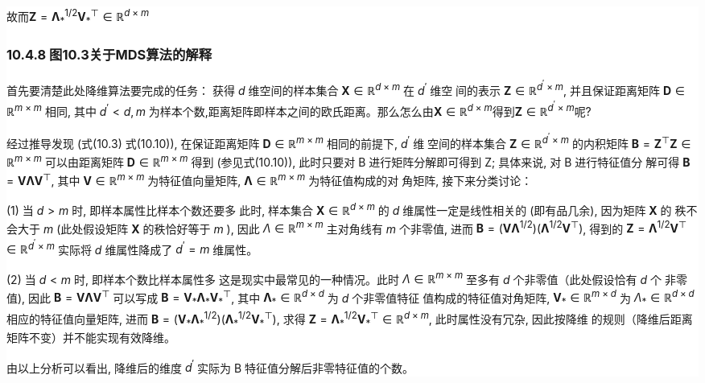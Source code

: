 

故而$\mathbf{Z}=\boldsymbol{\Lambda}_{*}^{1 / 2} \mathbf{V}_{*}^{\top} \in \mathbb{R}^{d \times m}$

### 10.4.8 图10.3关于MDS算法的解释

首先要清楚此处降维算法要完成的任务： 获得 $d$ 维空间的样本集合
$\mathbf{X} \in \mathbb{R}^{d \times m}$ 在 $d^{\prime}$ 维空 间的表示
$\mathbf{Z} \in \mathbb{R}^{d^{\prime} \times m}$, 并且保证距离矩阵
$\mathbf{D} \in \mathbb{R}^{m \times m}$ 相同, 其中 $d^{\prime}<d, m$
为样本个数,距离矩阵即样本之间的欧氏距离。那么怎么由$\mathbf{X} \in \mathbb{R}^{d \times m}$得到$\mathbf{Z} \in \mathbb{R}^{d^{\prime} \times m}$呢?

经过推导发现 (式(10.3) 式(10.10)), 在保证距离矩阵
$\mathbf{D} \in \mathbb{R}^{m \times m}$ 相同的前提下, $d^{\prime}$ 维
空间的样本集合 $\mathbf{Z} \in \mathbb{R}^{d^{\prime} \times m}$
的内积矩阵
$\mathbf{B}=\mathbf{Z}^{\top} \mathbf{Z} \in \mathbb{R}^{m \times m}$
可以由距离矩阵 $\mathbf{D} \in \mathbb{R}^{m \times m}$ 得到
(参见式(10.10)), 此时只要对 $\mathrm{B}$ 进行矩阵分解即可得到
$\mathrm{Z}$; 具体来说, 对 $\mathrm{B}$ 进行特征值分 解可得
$\mathbf{B}=\mathbf{V} \boldsymbol{\Lambda} \mathbf{V}^{\top}$, 其中
$\mathbf{V} \in \mathbb{R}^{m \times m}$ 为特征值向量矩阵,
$\mathbf{\Lambda} \in \mathbb{R}^{m \times m}$ 为特征值构成的对 角矩阵,
接下来分类讨论：

\(1\) 当 $d>m$ 时, 即样本属性比样本个数还要多 此时, 样本集合
$\mathbf{X} \in \mathbb{R}^{d \times m}$ 的 $d$ 维属性一定是线性相关的
(即有品几余), 因为矩阵 $\mathbf{X}$ 的 秩不会大于 $m$ (此处假设矩阵
$\mathbf{X}$ 的秩恰好等于 $m$ ), 因此
$\Lambda \in \mathbb{R}^{m \times m}$ 主对角线有 $m$ 个非零值, 进而
$\mathbf{B}=\left(\mathbf{V} \boldsymbol{\Lambda}^{1 / 2}\right)\left(\boldsymbol{\Lambda}^{1 / 2} \mathbf{V}^{\top}\right)$,
得到的
$\mathbf{Z}=\boldsymbol{\Lambda}^{1 / 2} \mathbf{V}^{\top} \in \mathbb{R}^{d^{\prime} \times m}$
实际将 $d$ 维属性降成了 $d^{\prime}=m$ 维属性。

\(2\) 当 $d<m$ 时, 即样本个数比样本属性多
这是现实中最常见的一种情况。此时 $\Lambda \in \mathbb{R}^{m \times m}$
至多有 $d$ 个非零值（此处假设恰有 $d$ 个 非零值), 因此
$\mathbf{B}=\mathbf{V} \boldsymbol{\Lambda} \mathbf{V}^{\top}$ 可以写成
$\mathbf{B}=\mathbf{V}_* \boldsymbol{\Lambda}_* \mathbf{V}_*^{\top}$,
其中 $\boldsymbol{\Lambda}_* \in \mathbb{R}^{d \times d}$ 为 $d$
个非零值特征 值构成的特征值对角矩阵,
$\mathbf{V}_* \in \mathbb{R}^{m \times d}$ 为
$\Lambda_* \in \mathbb{R}^{d \times d}$ 相应的特征值向量矩阵, 进而
$\mathbf{B}=\left(\mathbf{V}_* \boldsymbol{\Lambda}_*^{1 / 2}\right)\left(\boldsymbol{\Lambda}_*^{1 / 2} \mathbf{V}_*^{\top}\right)$,
求得
$\mathbf{Z}=\boldsymbol{\Lambda}_*^{1 / 2} \mathbf{V}_*^{\top} \in \mathbb{R}^{d \times m}$,
此时属性没有冗杂, 因此按降维
的规则（降维后距离矩阵不变）并不能实现有效降维。

由以上分析可以看出, 降维后的维度 $d^{\prime}$ 实际为 $\mathrm{B}$
特征值分解后非零特征值的个数。

